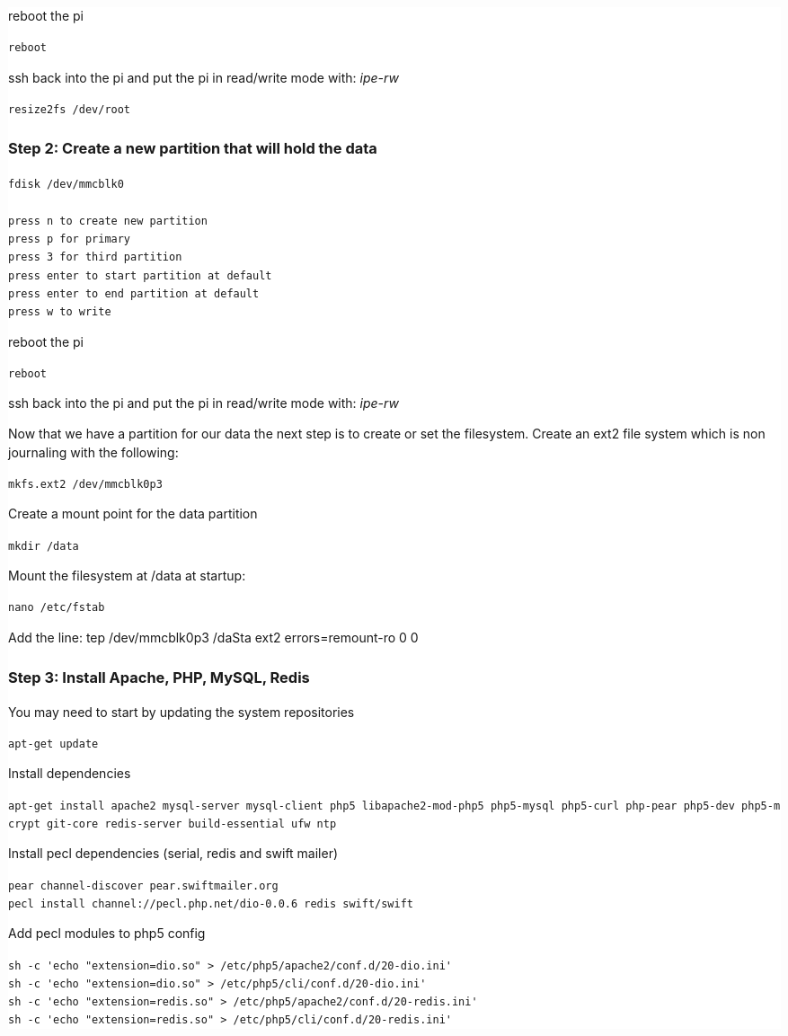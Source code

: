 reboot the pi

    reboot
    
ssh back into the pi and put the pi in read/write mode with: *ipe-rw*

    resize2fs /dev/root
    
### Step 2: Create a new partition that will hold the data

    fdisk /dev/mmcblk0

    press n to create new partition
    press p for primary
    press 3 for third partition
    press enter to start partition at default
    press enter to end partition at default
    press w to write

reboot the pi

    reboot

ssh back into the pi and put the pi in read/write mode with: *ipe-rw*

Now that we have a partition for our data the next step is to create or set the filesystem. Create an ext2 file system which is non journaling with the following:

    mkfs.ext2 /dev/mmcblk0p3
    
Create a mount point for the data partition

    mkdir /data

Mount the filesystem at /data at startup:

    nano /etc/fstab
    
Add the line: 
tep
    /dev/mmcblk0p3  /daSta           ext2    errors=remount-ro 0     0

### Step 3: Install Apache, PHP, MySQL, Redis

You may need to start by updating the system repositories

    apt-get update
    
Install dependencies
    
    apt-get install apache2 mysql-server mysql-client php5 libapache2-mod-php5 php5-mysql php5-curl php-pear php5-dev php5-mcrypt git-core redis-server build-essential ufw ntp
    
Install pecl dependencies (serial, redis and swift mailer)

    pear channel-discover pear.swiftmailer.org
    pecl install channel://pecl.php.net/dio-0.0.6 redis swift/swift

Add pecl modules to php5 config

    sh -c 'echo "extension=dio.so" > /etc/php5/apache2/conf.d/20-dio.ini'
    sh -c 'echo "extension=dio.so" > /etc/php5/cli/conf.d/20-dio.ini'
    sh -c 'echo "extension=redis.so" > /etc/php5/apache2/conf.d/20-redis.ini'
    sh -c 'echo "extension=redis.so" > /etc/php5/cli/conf.d/20-redis.ini'
